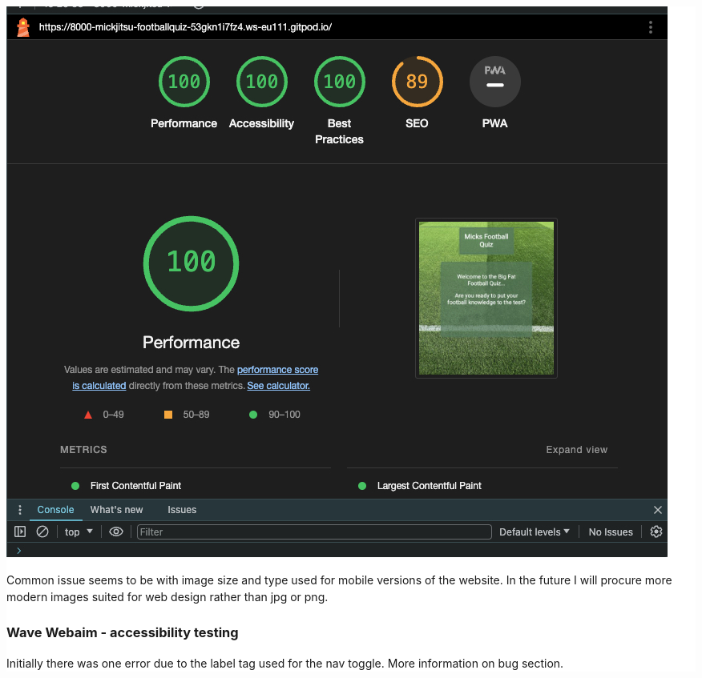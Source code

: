 ![Lighthouse results for index page](assets/documentation/lighthouse_quiz.jpg)


Common issue seems to be with image size and type used for mobile versions of the website. In the future I will procure more modern images suited for web design rather than jpg or png.

### Wave Webaim - accessibility testing
Initially there was one error due to the label tag used for the nav toggle. More information on bug section.